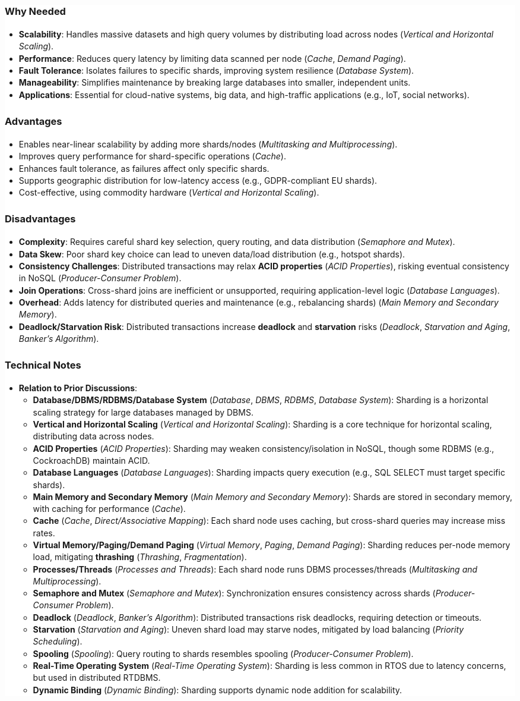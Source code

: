 ### Why Needed
- **Scalability**: Handles massive datasets and high query volumes by distributing load across nodes (*Vertical and Horizontal Scaling*).
- **Performance**: Reduces query latency by limiting data scanned per node (*Cache*, *Demand Paging*).
- **Fault Tolerance**: Isolates failures to specific shards, improving system resilience (*Database System*).
- **Manageability**: Simplifies maintenance by breaking large databases into smaller, independent units.
- **Applications**: Essential for cloud-native systems, big data, and high-traffic applications (e.g., IoT, social networks).

### Advantages
- Enables near-linear scalability by adding more shards/nodes (*Multitasking and Multiprocessing*).
- Improves query performance for shard-specific operations (*Cache*).
- Enhances fault tolerance, as failures affect only specific shards.
- Supports geographic distribution for low-latency access (e.g., GDPR-compliant EU shards).
- Cost-effective, using commodity hardware (*Vertical and Horizontal Scaling*).

### Disadvantages
- **Complexity**: Requires careful shard key selection, query routing, and data distribution (*Semaphore and Mutex*).
- **Data Skew**: Poor shard key choice can lead to uneven data/load distribution (e.g., hotspot shards).
- **Consistency Challenges**: Distributed transactions may relax **ACID properties** (*ACID Properties*), risking eventual consistency in NoSQL (*Producer-Consumer Problem*).
- **Join Operations**: Cross-shard joins are inefficient or unsupported, requiring application-level logic (*Database Languages*).
- **Overhead**: Adds latency for distributed queries and maintenance (e.g., rebalancing shards) (*Main Memory and Secondary Memory*).
- **Deadlock/Starvation Risk**: Distributed transactions increase **deadlock** and **starvation** risks (*Deadlock*, *Starvation and Aging*, *Banker’s Algorithm*).

### Technical Notes
- **Relation to Prior Discussions**:
  - **Database/DBMS/RDBMS/Database System** (*Database*, *DBMS*, *RDBMS*, *Database System*): Sharding is a horizontal scaling strategy for large databases managed by DBMS.
  - **Vertical and Horizontal Scaling** (*Vertical and Horizontal Scaling*): Sharding is a core technique for horizontal scaling, distributing data across nodes.
  - **ACID Properties** (*ACID Properties*): Sharding may weaken consistency/isolation in NoSQL, though some RDBMS (e.g., CockroachDB) maintain ACID.
  - **Database Languages** (*Database Languages*): Sharding impacts query execution (e.g., SQL SELECT must target specific shards).
  - **Main Memory and Secondary Memory** (*Main Memory and Secondary Memory*): Shards are stored in secondary memory, with caching for performance (*Cache*).
  - **Cache** (*Cache*, *Direct/Associative Mapping*): Each shard node uses caching, but cross-shard queries may increase miss rates.
  - **Virtual Memory/Paging/Demand Paging** (*Virtual Memory*, *Paging*, *Demand Paging*): Sharding reduces per-node memory load, mitigating **thrashing** (*Thrashing*, *Fragmentation*).
  - **Processes/Threads** (*Processes and Threads*): Each shard node runs DBMS processes/threads (*Multitasking and Multiprocessing*).
  - **Semaphore and Mutex** (*Semaphore and Mutex*): Synchronization ensures consistency across shards (*Producer-Consumer Problem*).
  - **Deadlock** (*Deadlock*, *Banker’s Algorithm*): Distributed transactions risk deadlocks, requiring detection or timeouts.
  - **Starvation** (*Starvation and Aging*): Uneven shard load may starve nodes, mitigated by load balancing (*Priority Scheduling*).
  - **Spooling** (*Spooling*): Query routing to shards resembles spooling (*Producer-Consumer Problem*).
  - **Real-Time Operating System** (*Real-Time Operating System*): Sharding is less common in RTOS due to latency concerns, but used in distributed RTDBMS.
  - **Dynamic Binding** (*Dynamic Binding*): Sharding supports dynamic node addition for scalability.